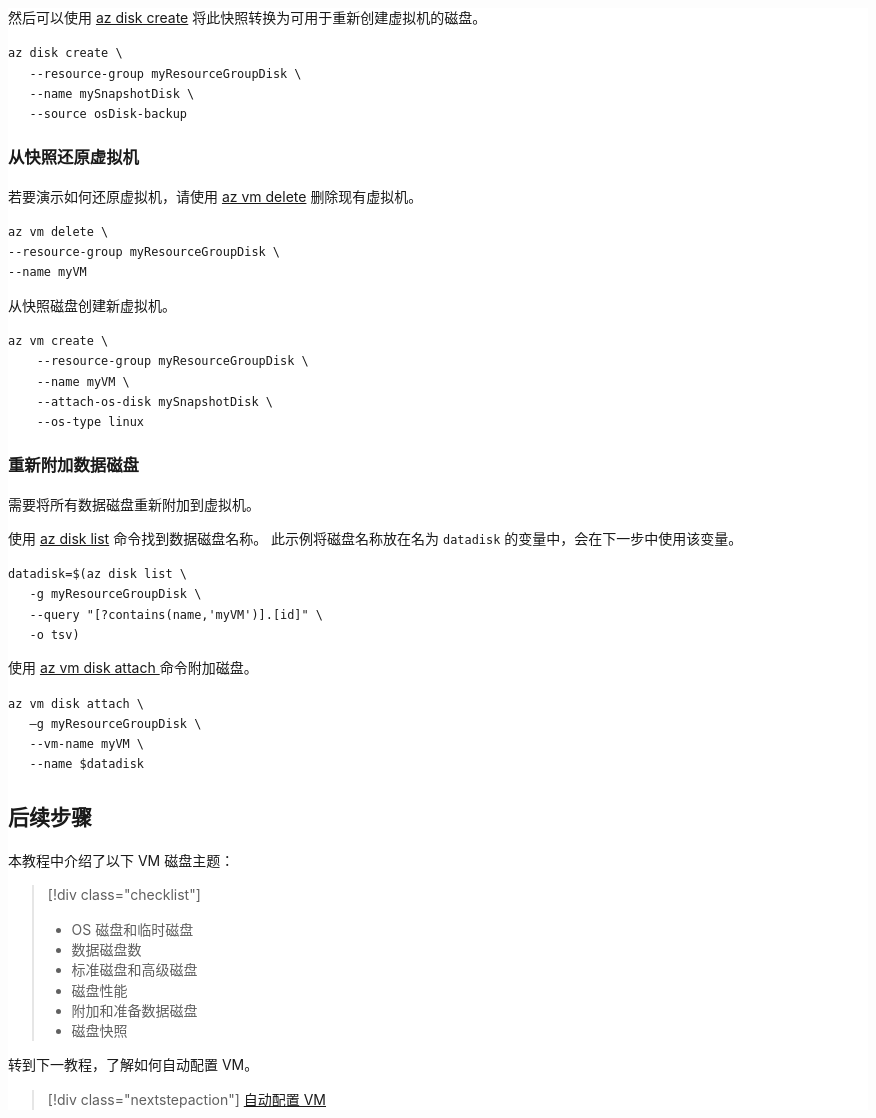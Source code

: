 然后可以使用 [az disk create](/cli/azure/disk#az_disk_create) 将此快照转换为可用于重新创建虚拟机的磁盘。

```azurecli-interactive
az disk create \
   --resource-group myResourceGroupDisk \
   --name mySnapshotDisk \
   --source osDisk-backup
```

### <a name="restore-virtual-machine-from-snapshot"></a>从快照还原虚拟机

若要演示如何还原虚拟机，请使用 [az vm delete](/cli/azure/vm#az_vm_delete) 删除现有虚拟机。

```azurecli-interactive
az vm delete \
--resource-group myResourceGroupDisk \
--name myVM
```

从快照磁盘创建新虚拟机。

```azurecli-interactive
az vm create \
    --resource-group myResourceGroupDisk \
    --name myVM \
    --attach-os-disk mySnapshotDisk \
    --os-type linux
```

### <a name="reattach-data-disk"></a>重新附加数据磁盘

需要将所有数据磁盘重新附加到虚拟机。

使用 [az disk list](/cli/azure/disk#az_disk_list) 命令找到数据磁盘名称。 此示例将磁盘名称放在名为 `datadisk` 的变量中，会在下一步中使用该变量。

```azurecli-interactive
datadisk=$(az disk list \
   -g myResourceGroupDisk \
   --query "[?contains(name,'myVM')].[id]" \
   -o tsv)
```

使用 [ az vm disk attach ](/cli/azure/vm/disk#az_vm_disk_attach) 命令附加磁盘。

```azurecli-interactive
az vm disk attach \
   –g myResourceGroupDisk \
   --vm-name myVM \
   --name $datadisk
```

## <a name="next-steps"></a>后续步骤

本教程中介绍了以下 VM 磁盘主题：

> [!div class="checklist"]
> * OS 磁盘和临时磁盘
> * 数据磁盘数
> * 标准磁盘和高级磁盘
> * 磁盘性能
> * 附加和准备数据磁盘
> * 磁盘快照

转到下一教程，了解如何自动配置 VM。

> [!div class="nextstepaction"]
> [自动配置 VM](./tutorial-automate-vm-deployment.md)
